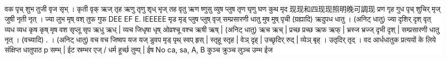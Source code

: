 वक
पृच्
शुभ
तुजी
वृज
सृभ् । कृती वृक् ऋज्
तृह ऋणु
तृणु शृध्
भृज्
तह
वृतु
ऋण
ष्णुसु व्युष प्लुष
तृण
घृणु
घण
कुथ
मृद
现现和四现现照明晚可調现
प्रण
गृह
गुध
पृच्
शुचिर्
मृज्
जुषी
नृती
नृत् । ज्या
लुभ
मृष्
वश्
तुफ
गुफ
DEE EF
E. IEEEEE
मृड मृड् प्लुष प्लुष् वृज् सम्प्रसारणी धातु मुष मुष् पृची (ग्रह्यादि)
ऋदुपध धातु । (अनिट् धातु)
ज्या दृशिर् दृश्
वृत्
व्यध
व्यध कृष कृष् मृष
वश सृप्लू सृप ऋधु ऋध् | व्यच
जिधृषा धृष् ओव्रश्चू वश्च ऋषी ऋष् | (अनिट् धातु) ऋच ऋच् | प्रच्छ प्रच्छ ऋफ ऋफ् | भ्रस्ज भ्रज्ज् दृभी दृश् | सम्प्रसारणी धातु
नृत् । (वच्यादि) .
। (अनिट् धातु)
वच वच जिष्वप यज यज् डुवप
मृड्
पृथ्
स्वप्
हृस् | स्तृहू स्तृह | वेञ् दृह् | उच्छृदिर् रुद् | व्येञ् बृह् । उतृदिर् तृद् । वद
आर्धधातुक प्रत्ययों के लिये संक्षिप्त धातुपाठ
p
सम्भ् | ईट
स्रम्भर एज् / धर्म
हूर्च्छ
तुम्प् | ईष
No ca, sa, A, B
कुञ्च क्रुञ्च
लुञ्च
उम्भ
ईज